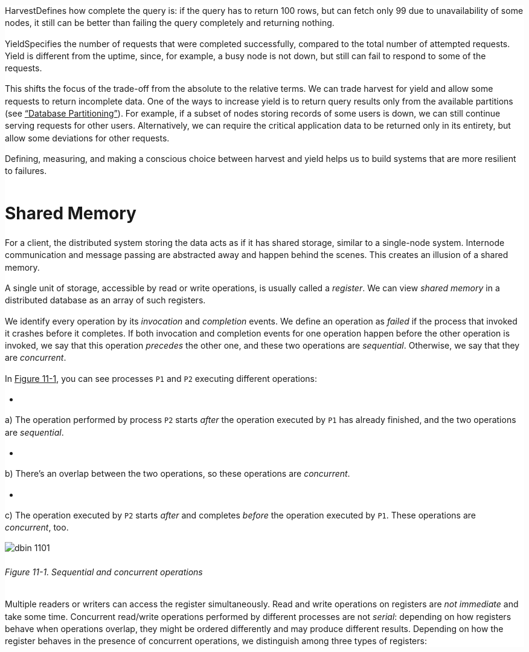HarvestDefines how complete the query is: if the query has to return 100 rows, but can fetch only 99 due to unavailability of some nodes, it still can be better than failing the query completely and returning nothing.

YieldSpecifies the number of requests that were completed successfully, compared to the total number of attempted requests. Yield is different from the uptime, since, for example, a busy node is not down, but still can fail to respond to some of the requests.

This shifts the focus of the trade-off from the absolute to the relative terms. We can trade harvest for yield and allow some requests to return incomplete data. One of the ways to increase yield is to return query results only from the available partitions (see [“Database Partitioning”](https://learning.oreilly.com/library/view/database-internals/9781492040330/ch13.html#database_partitioning)). For example, if a subset of nodes storing records of some users is down, we can still continue serving requests for other users. Alternatively, we can require the critical application data to be returned only in its entirety, but allow some deviations for other requests.

Defining, measuring, and making a conscious choice between harvest and yield helps us to build systems that are more resilient to failures.

# Shared Memory

For a client, the distributed system storing the data acts as if it has shared storage, similar to a single-node system. Internode communication and message passing are abstracted away and happen behind the scenes. This creates an illusion of a shared memory.

A single unit of storage, accessible by read or write operations, is usually called a *register*. We can view *shared memory* in a distributed database as an array of such registers.

We identify every operation by its *invocation* and *completion* events. We define an operation as *failed* if the process that invoked it crashes before it completes. If both invocation and completion events for one operation happen before the other operation is invoked, we say that this operation *precedes* the other one, and these two operations are *sequential*. Otherwise, we say that they are *concurrent*.

In [Figure 11-1](https://learning.oreilly.com/library/view/database-internals/9781492040330/ch11.html#shared_memory_1), you can see processes `P1` and `P2` executing different operations:

-

a) The operation performed by process `P2` starts *after* the operation executed by `P1` has already finished, and the two operations are *sequential*.

-

b) There’s an overlap between the two operations, so these operations are *concurrent*.

-

c) The operation executed by `P2` starts *after* and completes *before* the operation executed by `P1`. These operations are *concurrent*, too.

![dbin 1101](https://learning.oreilly.com/api/v2/epubs/urn:orm:book:9781492040330/files/assets/dbin_1101.png)

###### Figure 11-1. Sequential and concurrent operations

Multiple readers or writers can access the register simultaneously. Read and write operations on registers are *not immediate* and take some time. Concurrent read/write operations performed by different processes are not *serial*: depending on how registers behave when operations overlap, they might be ordered differently and may produce different results. Depending on how the register behaves in the presence of concurrent operations, we distinguish among three types of registers:

